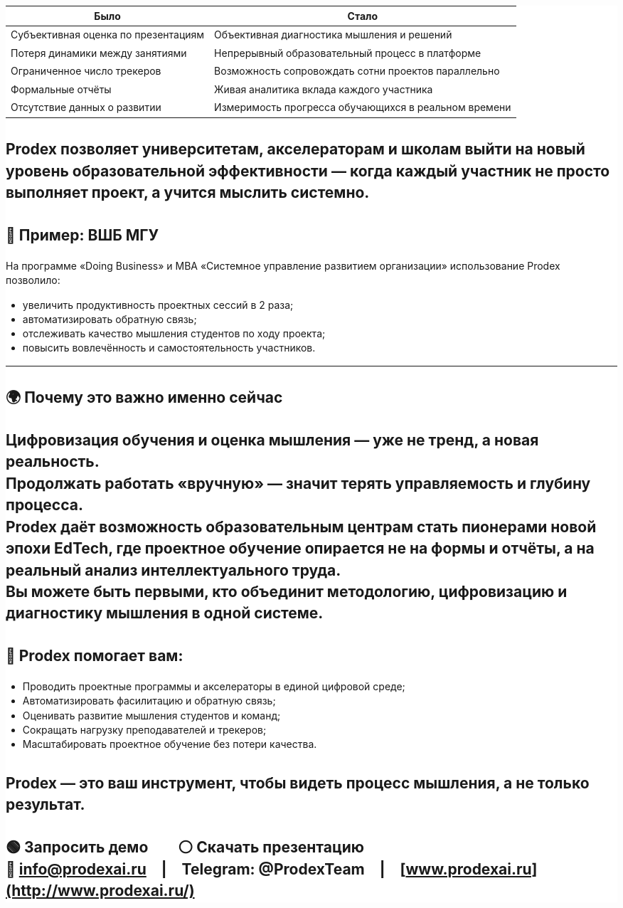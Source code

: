 | Было | Стало |
| ----- | ----- |
| Субъективная оценка по презентациям | Объективная диагностика мышления и решений |
| Потеря динамики между занятиями | Непрерывный образовательный процесс в платформе |
| Ограниченное число трекеров | Возможность сопровождать сотни проектов параллельно |
| Формальные отчёты | Живая аналитика вклада каждого участника |
| Отсутствие данных о развитии | Измеримость прогресса обучающихся в реальном времени |

Prodex позволяет университетам, акселераторам и школам **выйти на новый уровень образовательной эффективности** — когда каждый участник не просто выполняет проект, а **учится мыслить системно**.  
---

## **🧠 Пример: ВШБ МГУ**

На программе «Doing Business» и MBA «Системное управление развитием организации» использование Prodex позволило:

* увеличить продуктивность проектных сессий в 2 раза;  
* автоматизировать обратную связь;  
* отслеживать качество мышления студентов по ходу проекта;  
* повысить вовлечённость и самостоятельность участников.

---

## **🌍 Почему это важно именно сейчас**

Цифровизация обучения и оценка мышления — уже не тренд, а новая реальность.  
Продолжать работать «вручную» — значит терять управляемость и глубину процесса.  
Prodex даёт возможность образовательным центрам стать **пионерами новой эпохи EdTech**, где проектное обучение опирается не на формы и отчёты, а на реальный анализ интеллектуального труда.  
Вы можете быть первыми, кто объединит методологию, цифровизацию и диагностику мышления в одной системе.  
---

## **🧩 Prodex помогает вам:**

* Проводить проектные программы и акселераторы в единой цифровой среде;  
* Автоматизировать фасилитацию и обратную связь;  
* Оценивать развитие мышления студентов и команд;  
* Сокращать нагрузку преподавателей и трекеров;  
* Масштабировать проектное обучение без потери качества.

**Prodex — это ваш инструмент, чтобы видеть процесс мышления, а не только результат.**  
---

🟢 **Запросить демо**  ⚪ **Скачать презентацию**  
📩 [info@prodexai.ru](mailto:info@prodexai.ru) | Telegram: @ProdexTeam | [www.prodexai.ru](http://www.prodexai.ru/)  
---


